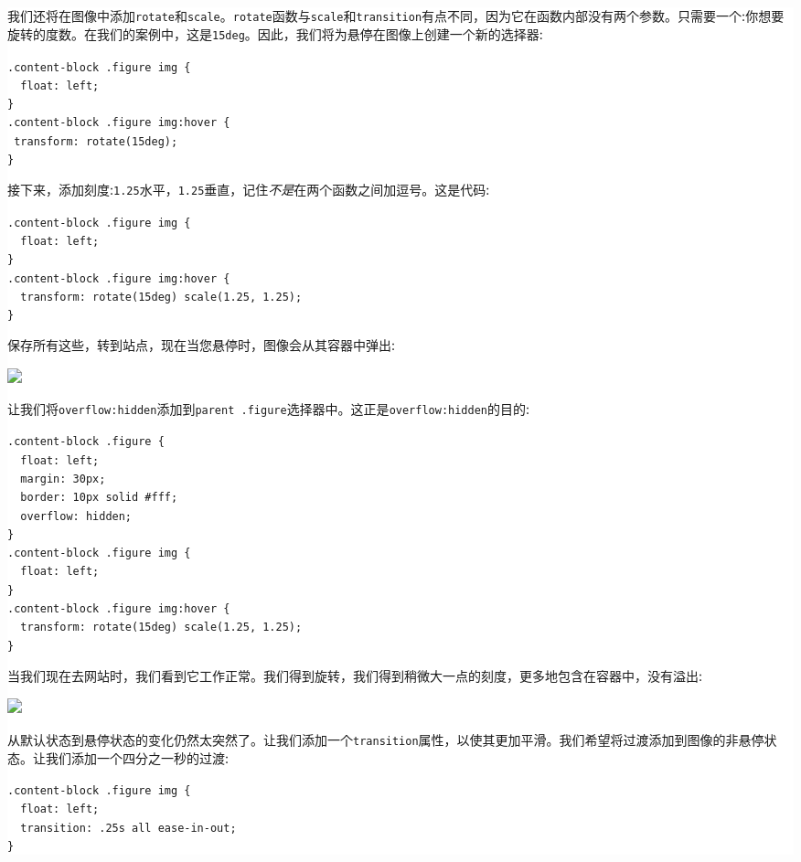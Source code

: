 我们还将在图像中添加`rotate`和`scale`。`rotate`函数与`scale`和`transition`有点不同，因为它在函数内部没有两个参数。只需要一个:你想要旋转的度数。在我们的案例中，这是`15deg`。因此，我们将为悬停在图像上创建一个新的选择器:

```html
.content-block .figure img {
  float: left;
}
.content-block .figure img:hover {
 transform: rotate(15deg);
}
```

接下来，添加刻度:`1.25`水平，`1.25`垂直，记住*不是*在两个函数之间加逗号。这是代码:

```html
.content-block .figure img {
  float: left;
}
.content-block .figure img:hover {
  transform: rotate(15deg) scale(1.25, 1.25);
}
```

保存所有这些，转到站点，现在当您悬停时，图像会从其容器中弹出:

![](../images/00145.jpeg)

让我们将`overflow:hidden`添加到`parent .figure`选择器中。这正是`overflow:hidden`的目的:

```html
.content-block .figure {
  float: left;
  margin: 30px;
  border: 10px solid #fff;
  overflow: hidden;
}
.content-block .figure img {
  float: left;
}
.content-block .figure img:hover {
  transform: rotate(15deg) scale(1.25, 1.25);
}
```

当我们现在去网站时，我们看到它工作正常。我们得到旋转，我们得到稍微大一点的刻度，更多地包含在容器中，没有溢出:

![](../images/00146.jpeg)

从默认状态到悬停状态的变化仍然太突然了。让我们添加一个`transition`属性，以使其更加平滑。我们希望将过渡添加到图像的非悬停状态。让我们添加一个四分之一秒的过渡:

```html
.content-block .figure img {
  float: left;
  transition: .25s all ease-in-out;
}
```
